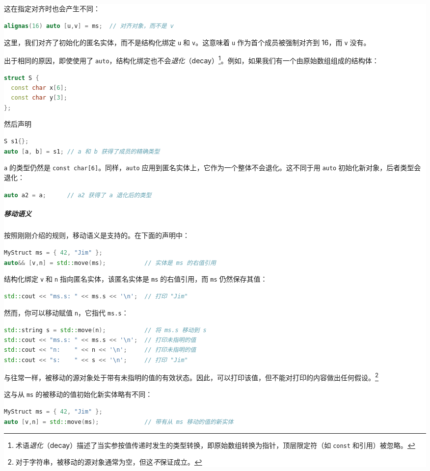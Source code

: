 这在指定对齐时也会产生不同：

```c++
alignas(16) auto [u,v] = ms;  // 对齐对象，而不是 v
```

这里，我们对齐了初始化的匿名实体，而不是结构化绑定 `u` 和 `v`。这意味着 `u` 作为首个成员被强制对齐到 16，而 `v` 没有。

出于相同的原因，即使使用了 `auto`，结构化绑定也不会*退化*（decay）[^2]。例如，如果我们有一个由原始数组组成的结构体：

[^2]:术语*退化*（decay）描述了当实参按值传递时发生的类型转换，即原始数组转换为指针，顶层限定符（如 `const` 和引用）被忽略。

```c++
struct S {
  const char x[6];
  const char y[3];
};
```

然后声明

```c++
S s1{};
auto [a, b] = s1; // a 和 b 获得了成员的精确类型
```

`a` 的类型仍然是 `const char[6]`。同样，`auto` 应用到匿名实体上，它作为一个整体不会退化。这不同于用 `auto` 初始化新对象，后者类型会退化：

```c++
auto a2 = a;      // a2 获得了 a 退化后的类型
```

##### 移动语义

按照刚刚介绍的规则，移动语义是支持的。在下面的声明中：

```c++
MyStruct ms = { 42, "Jim" };
auto&& [v,n] = std::move(ms);           // 实体是 ms 的右值引用
```

结构化绑定 `v` 和 `n` 指向匿名实体，该匿名实体是 `ms` 的右值引用，而 `ms` 仍然保存其值：

```c++
std::cout << "ms.s: " << ms.s << '\n';  // 打印 "Jim"
```

然而，你可以移动赋值 `n`，它指代 `ms.s`：

```c++
std::string s = std::move(n);           // 将 ms.s 移动到 s
std::cout << "ms.s: " << ms.s << '\n';  // 打印未指明的值
std::cout << "n:    " << n << '\n';     // 打印未指明的值
std::cout << "s:    " << s << '\n';     // 打印 "Jim"
```

与往常一样，被移动的源对象处于带有未指明的值的有效状态。因此，可以打印该值，但不能对打印的内容做出任何假设。[^3]

[^3]:对于字符串，被移动的源对象通常为空，但这*不*保证成立。

这与从 `ms` 的被移动的值初始化新实体略有不同：

```c++
MyStruct ms = { 42, "Jim" };
auto [v,n] = std::move(ms);             // 带有从 ms 移动的值的新实体
```
